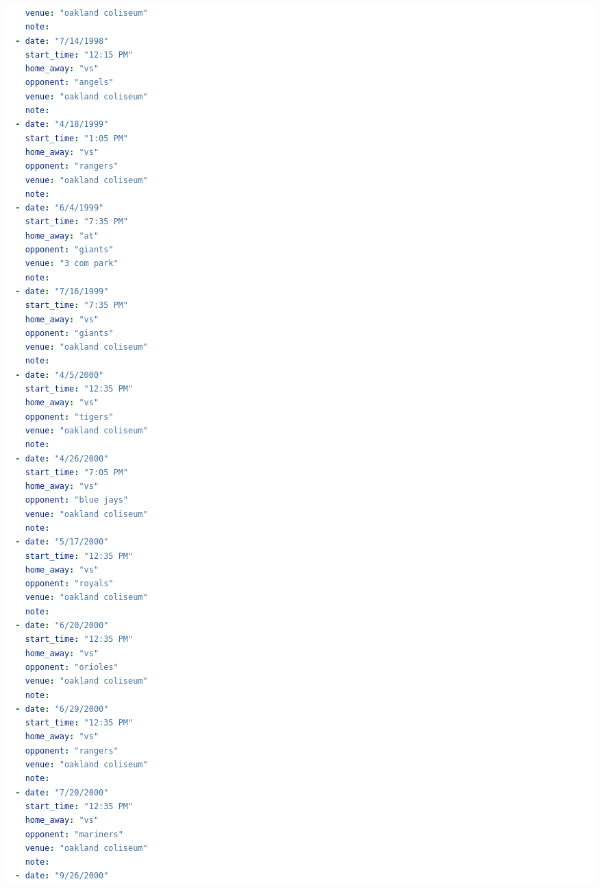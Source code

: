 ```yaml
    venue: "oakland coliseum"
    note:
  - date: "7/14/1998"
    start_time: "12:15 PM"
    home_away: "vs"
    opponent: "angels"
    venue: "oakland coliseum"
    note:
  - date: "4/18/1999"
    start_time: "1:05 PM"
    home_away: "vs"
    opponent: "rangers"
    venue: "oakland coliseum"
    note:
  - date: "6/4/1999"
    start_time: "7:35 PM"
    home_away: "at"
    opponent: "giants"
    venue: "3 com park"
    note:
  - date: "7/16/1999"
    start_time: "7:35 PM"
    home_away: "vs"
    opponent: "giants"
    venue: "oakland coliseum"
    note:
  - date: "4/5/2000"
    start_time: "12:35 PM"
    home_away: "vs"
    opponent: "tigers"
    venue: "oakland coliseum"
    note:
  - date: "4/26/2000"
    start_time: "7:05 PM"
    home_away: "vs"
    opponent: "blue jays"
    venue: "oakland coliseum"
    note:
  - date: "5/17/2000"
    start_time: "12:35 PM"
    home_away: "vs"
    opponent: "royals"
    venue: "oakland coliseum"
    note:
  - date: "6/20/2000"
    start_time: "12:35 PM"
    home_away: "vs"
    opponent: "orioles"
    venue: "oakland coliseum"
    note:
  - date: "6/29/2000"
    start_time: "12:35 PM"
    home_away: "vs"
    opponent: "rangers"
    venue: "oakland coliseum"
    note:
  - date: "7/20/2000"
    start_time: "12:35 PM"
    home_away: "vs"
    opponent: "mariners"
    venue: "oakland coliseum"
    note:
  - date: "9/26/2000"
```
